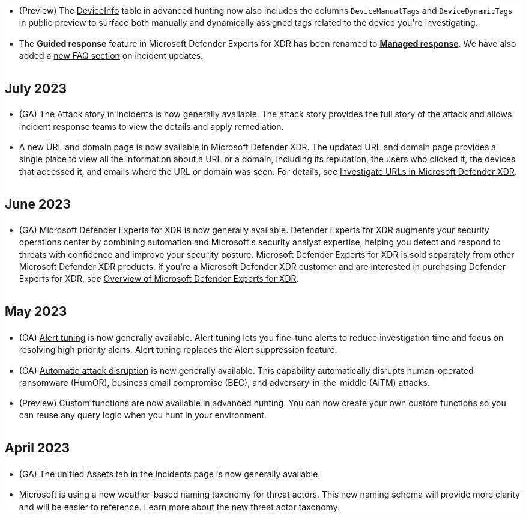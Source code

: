 - (Preview) The [DeviceInfo](advanced-hunting-deviceinfo-table.md) table in advanced hunting now also includes the columns `DeviceManualTags` and `DeviceDynamicTags` in public preview to surface both manually and dynamically assigned tags related to the device you're investigating.

- The **Guided response** feature in Microsoft Defender Experts for XDR has been renamed to **[Managed response](managed-detection-and-response-xdr.md)**. We have also added a [new FAQ section](faq-incident-notifications-xdr.md#understanding-and-managing-defender-experts-for-xdr-incident-updates) on incident updates.

## July 2023

- (GA) The [Attack story](investigate-incidents.md#attack-story) in incidents is now generally available. The attack story provides the full story of the attack and allows incident response teams to view the details and apply remediation.

- A new URL and domain page is now available in Microsoft Defender XDR. The updated URL and domain page provides a single place to view all the information about a URL or a domain, including its reputation, the users who clicked it, the devices that accessed it, and emails where the URL or domain was seen. For details, see [Investigate URLs in Microsoft Defender XDR](/defender-endpoint/investigate-domain).

## June 2023

- (GA) Microsoft Defender Experts for XDR is now generally available. Defender Experts for XDR augments your security operations center by combining automation and Microsoft's security analyst expertise, helping you detect and respond to threats with confidence and improve your security posture. Microsoft Defender Experts for XDR is sold separately from other Microsoft Defender XDR products. If you're a Microsoft Defender XDR customer and are interested in purchasing Defender Experts for XDR, see [Overview of Microsoft Defender Experts for XDR](dex-xdr-overview.md).

## May 2023

- (GA) [Alert tuning](investigate-alerts.md#tune-an-alert) is now generally available. Alert tuning lets you fine-tune alerts to reduce investigation time and focus on resolving high priority alerts. Alert tuning replaces the Alert suppression feature.

- (GA) [Automatic attack disruption](automatic-attack-disruption.md) is now generally available. This capability automatically disrupts human-operated ransomware (HumOR), business email compromise (BEC), and adversary-in-the-middle (AiTM) attacks.

- (Preview) [Custom functions](advanced-hunting-custom-functions.md) are now available in advanced hunting. You can now create your own custom functions so you can reuse any query logic when you hunt in your environment.

## April 2023

- (GA) The [unified Assets tab in the Incidents page](investigate-incidents.md) is now generally available.

- Microsoft is using a new weather-based naming taxonomy for threat actors. This new naming schema will provide more clarity and will be easier to reference. [Learn more about the new threat actor taxonomy](microsoft-threat-actor-naming.md).

